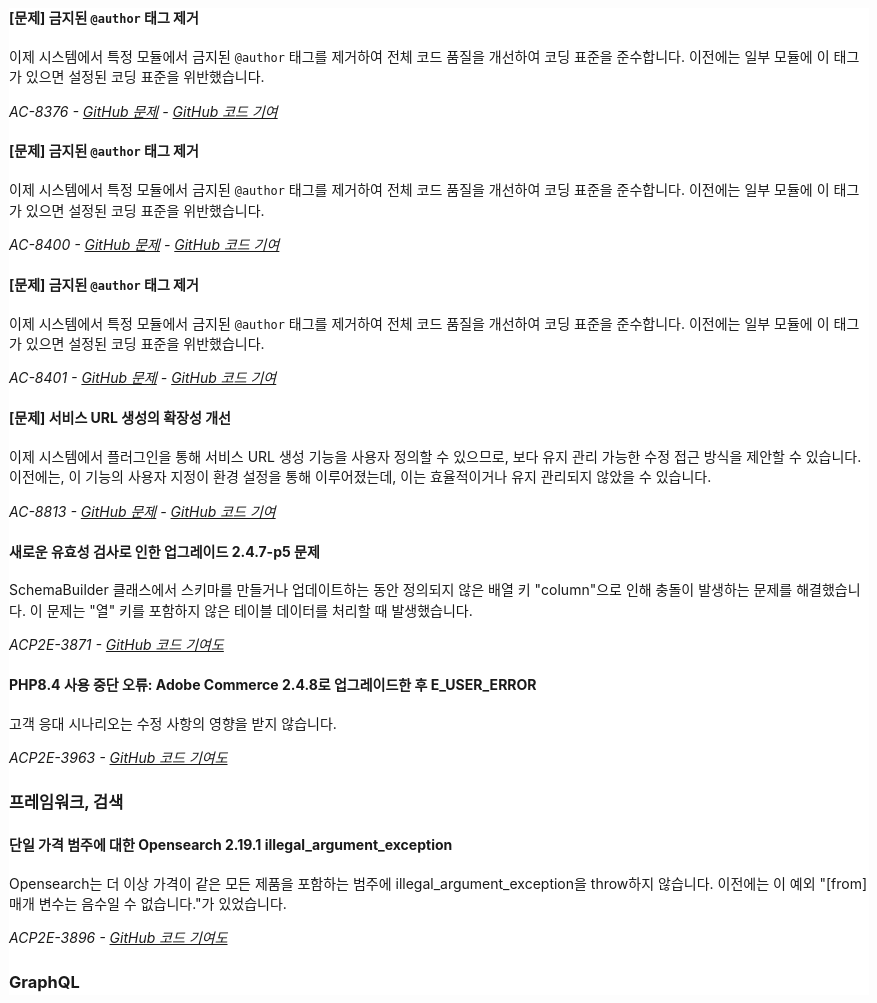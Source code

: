 #### [문제] 금지된 `@author` 태그 제거

이제 시스템에서 특정 모듈에서 금지된 `@author` 태그를 제거하여 전체 코드 품질을 개선하여 코딩 표준을 준수합니다. 이전에는 일부 모듈에 이 태그가 있으면 설정된 코딩 표준을 위반했습니다.

_AC-8376 - [GitHub 문제](https://github.com/magento/magento2/issues/37256) - [GitHub 코드 기여](https://github.com/magento/magento2/pull/37006)_

#### [문제] 금지된 `@author` 태그 제거

이제 시스템에서 특정 모듈에서 금지된 `@author` 태그를 제거하여 전체 코드 품질을 개선하여 코딩 표준을 준수합니다. 이전에는 일부 모듈에 이 태그가 있으면 설정된 코딩 표준을 위반했습니다.

_AC-8400 - [GitHub 문제](https://github.com/magento/magento2/issues/37254) - [GitHub 코드 기여](https://github.com/magento/magento2/pull/37004)_

#### [문제] 금지된 `@author` 태그 제거

이제 시스템에서 특정 모듈에서 금지된 `@author` 태그를 제거하여 전체 코드 품질을 개선하여 코딩 표준을 준수합니다. 이전에는 일부 모듈에 이 태그가 있으면 설정된 코딩 표준을 위반했습니다.

_AC-8401 - [GitHub 문제](https://github.com/magento/magento2/issues/37255) - [GitHub 코드 기여](https://github.com/magento/magento2/pull/37005)_

#### [문제] 서비스 URL 생성의 확장성 개선

이제 시스템에서 플러그인을 통해 서비스 URL 생성 기능을 사용자 정의할 수 있으므로, 보다 유지 관리 가능한 수정 접근 방식을 제안할 수 있습니다. 이전에는, 이 기능의 사용자 지정이 환경 설정을 통해 이루어졌는데, 이는 효율적이거나 유지 관리되지 않았을 수 있습니다.

_AC-8813 - [GitHub 문제](https://github.com/magento/magento2/issues/37404) - [GitHub 코드 기여](https://github.com/magento/magento2/pull/37403)_

#### 새로운 유효성 검사로 인한 업그레이드 2.4.7-p5 문제

SchemaBuilder 클래스에서 스키마를 만들거나 업데이트하는 동안 정의되지 않은 배열 키 &quot;column&quot;으로 인해 충돌이 발생하는 문제를 해결했습니다. 이 문제는 &quot;열&quot; 키를 포함하지 않은 테이블 데이터를 처리할 때 발생했습니다.

_ACP2E-3871 - [GitHub 코드 기여도](https://github.com/magento/magento2/commit/9ad7d277)_

#### PHP8.4 사용 중단 오류: Adobe Commerce 2.4.8로 업그레이드한 후 E_USER_ERROR

고객 응대 시나리오는 수정 사항의 영향을 받지 않습니다.

_ACP2E-3963 - [GitHub 코드 기여도](https://github.com/magento/magento2/commit/7accebfa)_

### 프레임워크, 검색

#### 단일 가격 범주에 대한 Opensearch 2.19.1 illegal_argument_exception

Opensearch는 더 이상 가격이 같은 모든 제품을 포함하는 범주에 illegal_argument_exception을 throw하지 않습니다. 이전에는 이 예외 &quot;[from] 매개 변수는 음수일 수 없습니다.&quot;가 있었습니다.

_ACP2E-3896 - [GitHub 코드 기여도](https://github.com/magento/magento2/commit/3ad96f6a)_

### GraphQL
